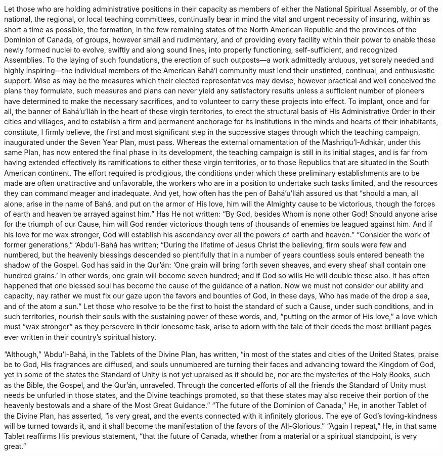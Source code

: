 Let those who are holding administrative positions in their capacity as members of either the National Spiritual Assembly, or of the national, the regional, or local teaching committees, continually bear in mind the vital and urgent necessity of insuring, within as short a time as possible, the formation, in the few remaining states of the North American Republic and the provinces of the Dominion of Canada, of groups, however small and rudimentary, and of providing every facility within their power to enable these newly formed nuclei to evolve, swiftly and along sound lines, into properly functioning, self-sufficient, and recognized Assemblies. To the laying of such foundations, the erection of such outposts—a work admittedly arduous, yet sorely needed and highly inspiring—the individual members of the American Bahá’í community must lend their unstinted, continual, and enthusiastic support. Wise as may be the measures which their elected representatives may devise, however practical and well conceived the plans they formulate, such measures and plans can never yield any satisfactory results unless a sufficient number of pioneers have determined to make the necessary sacrifices, and to volunteer to carry these projects into effect. To implant, once and for all, the banner of Bahá’u’lláh in the heart of these virgin territories, to erect the structural basis of His Administrative Order in their cities and villages, and to establish a firm and permanent anchorage for its institutions in the minds and hearts of their inhabitants, constitute, I firmly believe, the first and most significant step in the successive stages through which the teaching campaign, inaugurated under the Seven Year Plan, must pass. Whereas the external ornamentation of the Mashriqu’l-Adhkár, under this same Plan, has now entered the final phase in its development, the teaching campaign is still in its initial stages, and is far from having extended effectively its ramifications to either these virgin territories, or to those Republics that are situated in the South American continent. The effort required is prodigious, the conditions under which these preliminary establishments are to be made are often unattractive and unfavorable, the workers who are in a position to undertake such tasks limited, and the resources they can command meager and inadequate. And yet, how often has the pen of Bahá’u’lláh assured us that “should a man, all alone, arise in the name of Bahá, and put on the armor of His love, him will the Almighty cause to be victorious, though the forces of earth and heaven be arrayed against him.” Has He not written: “By God, besides Whom is none other God! Should anyone arise for the triumph of our Cause, him will God render victorious though tens of thousands of enemies be leagued against him. And if his love for me wax stronger, God will establish his ascendancy over all the powers of earth and heaven.” “Consider the work of former generations,” ‘Abdu’l-Bahá has written; “During the lifetime of Jesus Christ the believing, firm souls were few and numbered, but the heavenly blessings descended so plentifully that in a number of years countless souls entered beneath the shadow of the Gospel. God has said in the Qur’án: ‘One grain will bring forth seven sheaves, and every sheaf shall contain one hundred grains.’ In other words, one grain will become seven hundred; and if God so wills He will double these also. It has often happened that one blessed soul has become the cause of the guidance of a nation. Now we must not consider our ability and capacity, nay rather we must fix our gaze upon the favors and bounties of God, in these days, Who has made of the drop a sea, and of the atom a sun.” Let those who resolve to be the first to hoist the standard of such a Cause, under such conditions, and in such territories, nourish their souls with the sustaining power of these words, and, “putting on the armor of His love,” a love which must “wax stronger” as they persevere in their lonesome task, arise to adorn with the tale of their deeds the most brilliant pages ever written in their country’s spiritual history.

“Although,” ‘Abdu’l-Bahá, in the Tablets of the Divine Plan, has written, “in most of the states and cities of the United States, praise be to God, His fragrances are diffused, and souls unnumbered are turning their faces and advancing toward the Kingdom of God, yet in some of the states the Standard of Unity is not yet upraised as it should be, nor are the mysteries of the Holy Books, such as the Bible, the Gospel, and the Qur’án, unraveled. Through the concerted efforts of all the friends the Standard of Unity must needs be unfurled in those states, and the Divine teachings promoted, so that these states may also receive their portion of the heavenly bestowals and a share of the Most Great Guidance.” “The future of the Dominion of Canada,” He, in another Tablet of the Divine Plan, has asserted, “is very great, and the events connected with it infinitely glorious. The eye of God’s loving-kindness will be turned towards it, and it shall become the manifestation of the favors of the All-Glorious.” “Again I repeat,” He, in that same Tablet reaffirms His previous statement, “that the future of Canada, whether from a material or a spiritual standpoint, is very great.”
